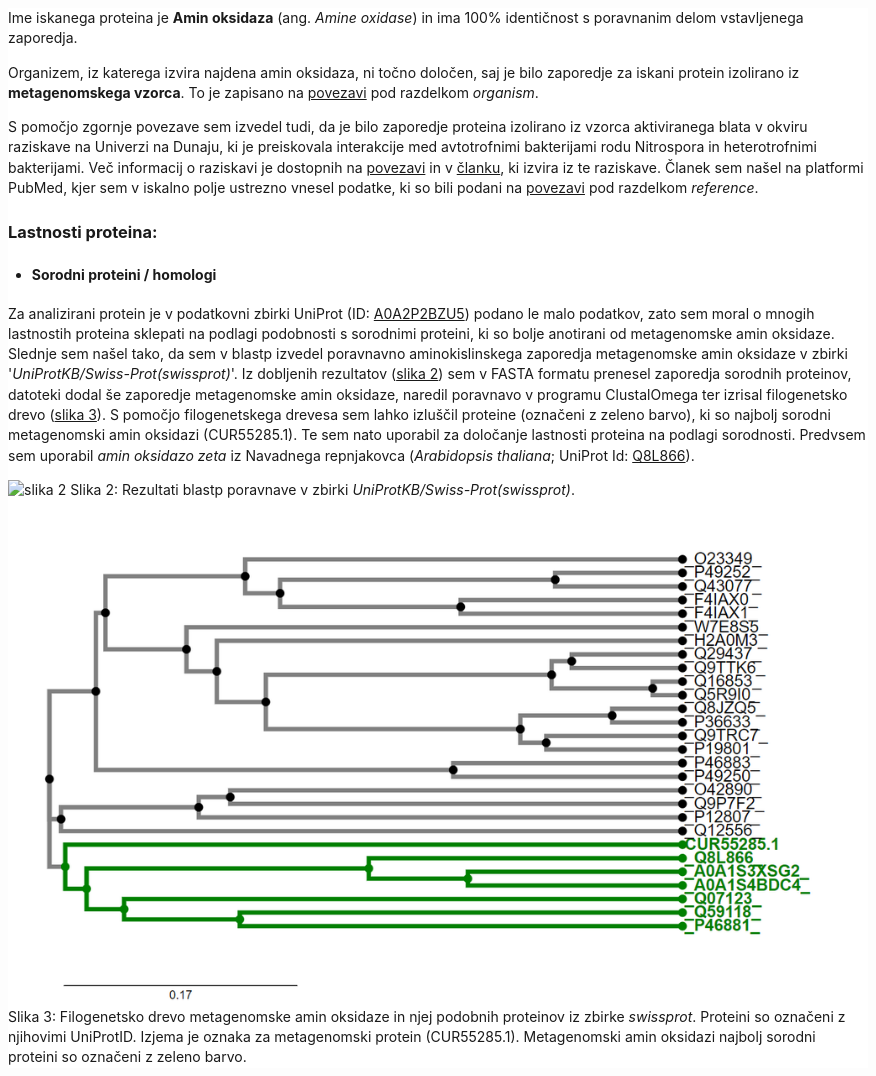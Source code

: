 Ime iskanega proteina je **Amin oksidaza** (ang. *Amine oxidase*) in ima 100% identičnost s poravnanim delom vstavljenega zaporedja.

Organizem, iz katerega izvira najdena amin oksidaza, ni točno določen, saj je bilo zaporedje za iskani protein izolirano iz **metagenomskega vzorca**. To je zapisano na [povezavi](https://www.ncbi.nlm.nih.gov/protein/CUR55285.1?report=genbank&log$=prottop&blast_rank=1&RID=53NWB4ES013) pod razdelkom 
*organism*.

S pomočjo zgornje povezave sem izvedel tudi, da je bilo zaporedje proteina izolirano iz vzorca aktiviranega blata v okviru raziskave na Univerzi na Dunaju, ki je preiskovala interakcije med avtotrofnimi bakterijami rodu Nitrospora in heterotrofnimi bakterijami. Več informacij o raziskavi je dostopnih na [povezavi](https://www.ncbi.nlm.nih.gov/bioproject/PRJEB10268) in v [članku](https://doi.org/10.1038/ismej.2014.156), ki izvira iz te raziskave. Članek sem našel na platformi PubMed, kjer sem v iskalno polje ustrezno vnesel podatke, ki so bili podani na [povezavi](https://www.ncbi.nlm.nih.gov/protein/CUR55285.1?report=genbank&log$=prottop&blast_rank=1&RID=53NWB4ES013) pod razdelkom *reference*.

### Lastnosti proteina:
* #### Sorodni proteini / homologi
Za analizirani protein je v podatkovni zbirki UniProt (ID: [A0A2P2BZU5](https://www.uniprot.org/uniprotkb/A0A2P2BZU5/entry#interaction)) podano le malo podatkov, zato sem moral o mnogih lastnostih proteina sklepati na podlagi podobnosti s sorodnimi proteini, ki so bolje anotirani od metagenomske amin oksidaze. Slednje sem našel tako, da sem v blastp izvedel poravnavno aminokislinskega zaporedja metagenomske amin oksidaze v zbirki '*UniProtKB/Swiss-Prot(swissprot)*'. Iz dobljenih rezultatov ([slika 2](s18-blastp_poravnava-iskanje_anotiranih_homologov.png)) sem v FASTA formatu prenesel zaporedja sorodnih proteinov, datoteki dodal še zaporedje metagenomske amin oksidaze, naredil poravnavo v programu ClustalOmega ter izrisal filogenetsko drevo ([slika 3](s18-sorodni_anotirani_proteini-filogenetsko_drevo.png)). S pomočjo filogenetskega drevesa sem lahko izluščil proteine (označeni z zeleno barvo), ki so najbolj sorodni metagenomski amin oksidazi (CUR55285.1). Te sem nato uporabil za določanje lastnosti proteina na podlagi sorodnosti. Predvsem sem uporabil *amin oksidazo zeta* iz Navadnega repnjakovca (*Arabidopsis thaliana*; UniProt Id: [Q8L866](https://www.uniprot.org/uniprotkb/Q8L866/entry#ptm_processing)).

![slika 2](s18-blastp_poravnava-iskanje_anotiranih_homologov.png) Slika 2: Rezultati blastp poravnave v zbirki *UniProtKB/Swiss-Prot(swissprot)*.

![slika 3](s18-sorodni_anotirani_proteini-filogenetsko_drevo.png) Slika 3: Filogenetsko drevo metagenomske amin oksidaze in njej podobnih proteinov iz zbirke *swissprot*. Proteini so označeni z njihovimi UniProtID. Izjema je oznaka za metagenomski protein  (CUR55285.1). Metagenomski amin oksidazi najbolj sorodni proteini so označeni z zeleno barvo.
 
